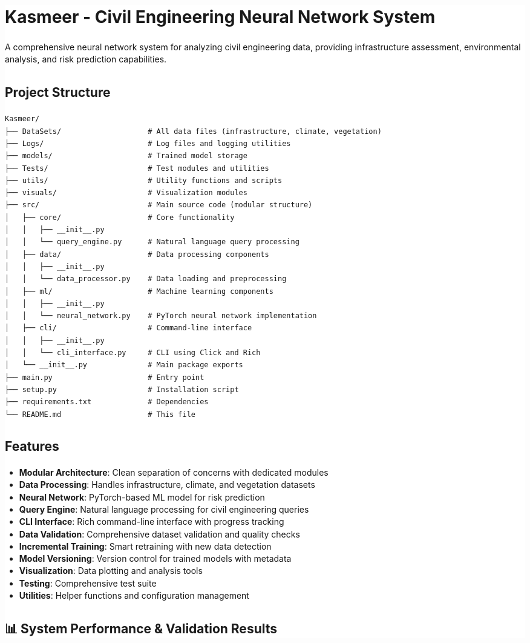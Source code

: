 # Kasmeer - Civil Engineering Neural Network System

A comprehensive neural network system for analyzing civil engineering data, providing infrastructure assessment, environmental analysis, and risk prediction capabilities.


## Project Structure

```
Kasmeer/
├── DataSets/                    # All data files (infrastructure, climate, vegetation)
├── Logs/                        # Log files and logging utilities
├── models/                      # Trained model storage
├── Tests/                       # Test modules and utilities
├── utils/                       # Utility functions and scripts
├── visuals/                     # Visualization modules
├── src/                         # Main source code (modular structure)
│   ├── core/                    # Core functionality
│   │   ├── __init__.py
│   │   └── query_engine.py      # Natural language query processing
│   ├── data/                    # Data processing components
│   │   ├── __init__.py
│   │   └── data_processor.py    # Data loading and preprocessing
│   ├── ml/                      # Machine learning components
│   │   ├── __init__.py
│   │   └── neural_network.py    # PyTorch neural network implementation
│   ├── cli/                     # Command-line interface
│   │   ├── __init__.py
│   │   └── cli_interface.py     # CLI using Click and Rich
│   └── __init__.py              # Main package exports
├── main.py                      # Entry point
├── setup.py                     # Installation script
├── requirements.txt             # Dependencies
└── README.md                    # This file
```

## Features

- **Modular Architecture**: Clean separation of concerns with dedicated modules
- **Data Processing**: Handles infrastructure, climate, and vegetation datasets
- **Neural Network**: PyTorch-based ML model for risk prediction
- **Query Engine**: Natural language processing for civil engineering queries
- **CLI Interface**: Rich command-line interface with progress tracking
- **Data Validation**: Comprehensive dataset validation and quality checks
- **Incremental Training**: Smart retraining with new data detection
- **Model Versioning**: Version control for trained models with metadata
- **Visualization**: Data plotting and analysis tools
- **Testing**: Comprehensive test suite
- **Utilities**: Helper functions and configuration management

## 📊 System Performance & Validation Results
